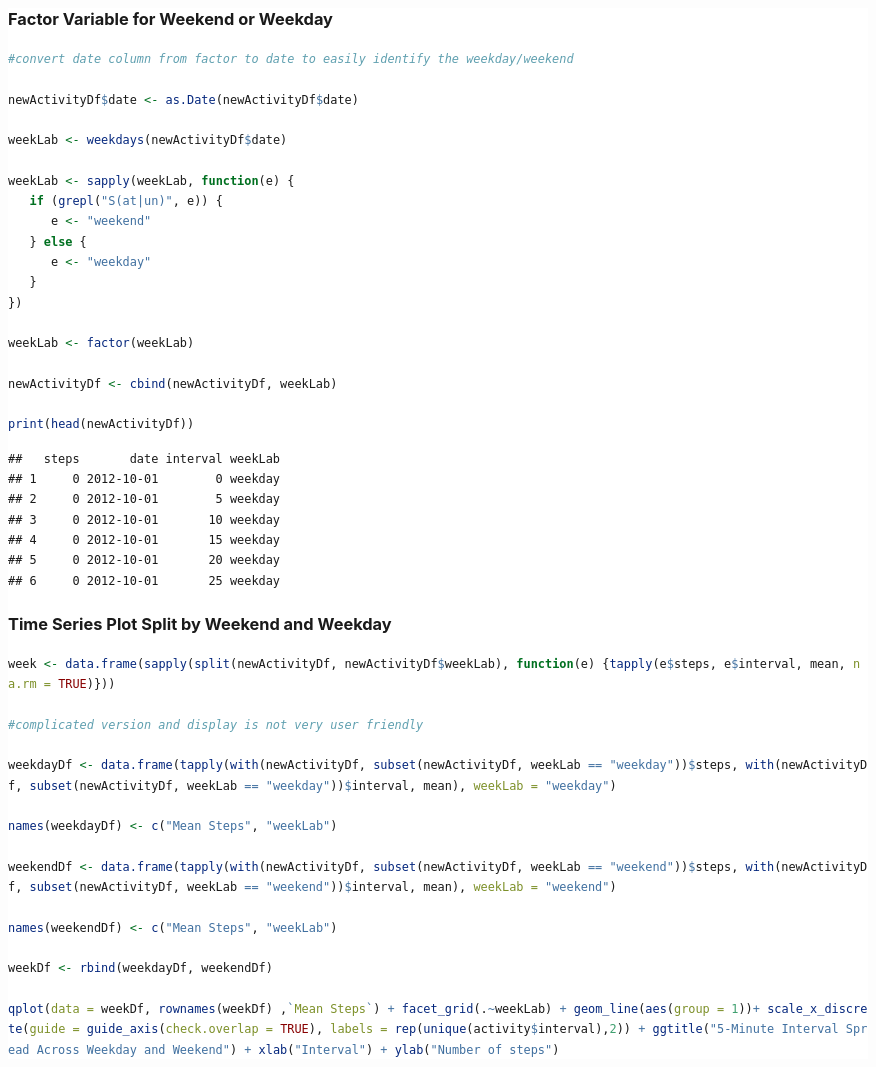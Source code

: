 ### Factor Variable for Weekend or Weekday


```r
#convert date column from factor to date to easily identify the weekday/weekend

newActivityDf$date <- as.Date(newActivityDf$date)

weekLab <- weekdays(newActivityDf$date)

weekLab <- sapply(weekLab, function(e) {
   if (grepl("S(at|un)", e)) {
      e <- "weekend"
   } else {
      e <- "weekday"
   }
})

weekLab <- factor(weekLab)

newActivityDf <- cbind(newActivityDf, weekLab)

print(head(newActivityDf))
```

```
##   steps       date interval weekLab
## 1     0 2012-10-01        0 weekday
## 2     0 2012-10-01        5 weekday
## 3     0 2012-10-01       10 weekday
## 4     0 2012-10-01       15 weekday
## 5     0 2012-10-01       20 weekday
## 6     0 2012-10-01       25 weekday
```

### Time Series Plot Split by Weekend and Weekday


```r
week <- data.frame(sapply(split(newActivityDf, newActivityDf$weekLab), function(e) {tapply(e$steps, e$interval, mean, na.rm = TRUE)}))

#complicated version and display is not very user friendly

weekdayDf <- data.frame(tapply(with(newActivityDf, subset(newActivityDf, weekLab == "weekday"))$steps, with(newActivityDf, subset(newActivityDf, weekLab == "weekday"))$interval, mean), weekLab = "weekday")

names(weekdayDf) <- c("Mean Steps", "weekLab")

weekendDf <- data.frame(tapply(with(newActivityDf, subset(newActivityDf, weekLab == "weekend"))$steps, with(newActivityDf, subset(newActivityDf, weekLab == "weekend"))$interval, mean), weekLab = "weekend")

names(weekendDf) <- c("Mean Steps", "weekLab")

weekDf <- rbind(weekdayDf, weekendDf)

qplot(data = weekDf, rownames(weekDf) ,`Mean Steps`) + facet_grid(.~weekLab) + geom_line(aes(group = 1))+ scale_x_discrete(guide = guide_axis(check.overlap = TRUE), labels = rep(unique(activity$interval),2)) + ggtitle("5-Minute Interval Spread Across Weekday and Weekend") + xlab("Interval") + ylab("Number of steps")
```
